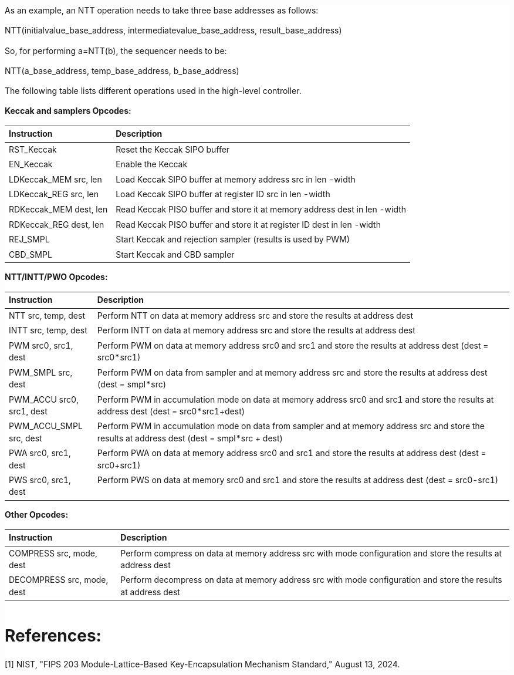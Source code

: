 As an example, an NTT operation needs to take three base addresses as follows:

NTT(initialvalue\_base\_address, intermediatevalue\_base\_address, result\_base\_address)

So, for performing a=NTT(b), the sequencer needs to be:

NTT(a\_base\_address, temp\_base\_address, b\_base\_address)

The following table lists different operations used in the high-level controller.

**Keccak and samplers Opcodes:**

| Instruction             | Description                                                                |
| :---------------------- | :------------------------------------------------------------------------- |
| RST\_Keccak             | Reset the Keccak SIPO buffer                                               |
| EN\_Keccak              | Enable the Keccak                                                          |
| LDKeccak\_MEM src, len  | Load Keccak SIPO buffer at memory address src in len \-width               |
| LDKeccak\_REG src, len  | Load Keccak SIPO buffer at register ID src in len \-width                  |
| RDKeccak\_MEM dest, len | Read Keccak PISO buffer and store it at memory address dest in len \-width |
| RDKeccak\_REG dest, len | Read Keccak PISO buffer and store it at register ID dest in len \-width    |
| REJ\_SMPL               | Start Keccak and rejection sampler (results is used by PWM)                |
| CBD\_SMPL               | Start Keccak and CBD sampler                                               |

**NTT/INTT/PWO Opcodes:**

| Instruction                | Description                                                                                                                                       |
| :------------------------- | :------------------------------------------------------------------------------------------------------------------------------------------------ |
| NTT src, temp, dest        | Perform NTT on data at memory address src and store the results at address dest                                                                   |
| INTT src, temp, dest       | Perform INTT on data at memory address src and store the results at address dest                                                                  |
| PWM src0, src1, dest       | Perform PWM on data at memory address src0 and src1 and store the results at address dest (dest \= src0\*src1)                                    |
| PWM\_SMPL src, dest        | Perform PWM on data from sampler and at memory address src and store the results at address dest (dest \= smpl\*src)                              |
| PWM\_ACCU src0, src1, dest | Perform PWM in accumulation mode on data at memory address src0 and src1 and store the results at address dest (dest \= src0\*src1+dest)          |
| PWM\_ACCU\_SMPL src, dest  | Perform PWM in accumulation mode on data from sampler and at memory address src and store the results at address dest (dest \= smpl\*src \+ dest) |
| PWA src0, src1, dest       | Perform PWA on data at memory address src0 and src1 and store the results at address dest (dest \= src0+src1)                                     |
| PWS src0, src1, dest       | Perform PWS on data at memory src0 and src1 and store the results at address dest (dest \= src0-src1)                                             |

**Other Opcodes:**

| Instruction                | Description                                                                                                    |
| :------------------------- | :------------------------------------------------------------------------------------------------------------- |
| COMPRESS src, mode, dest   | Perform compress on data at memory address src with mode configuration and store the results at address dest   |
| DECOMPRESS src, mode, dest | Perform decompress on data at memory address src with mode configuration and store the results at address dest |


# References:

[1] NIST, "FIPS 203 Module-Lattice-Based Key-Encapsulation Mechanism Standard," August 13, 2024.